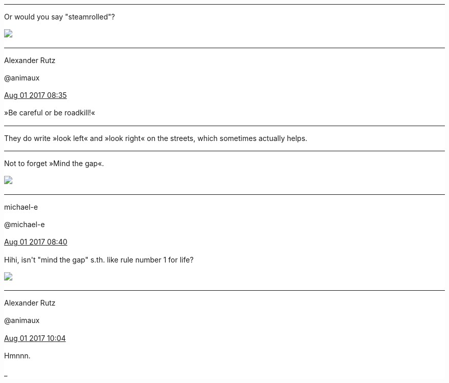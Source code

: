 ____

Or would you say  "steamrolled"?

![](https://avatars2.githubusercontent.com/u/446874?v=4&s=30)

____

Alexander Rutz

@animaux

[Aug 01 2017
08:35](https://gitter.im/symphonycms/symphony-2?at=59803d6145fc670746e49cfc)

»Be careful or be roadkill!«

____

They do write »look left« and »look right« on the streets, which sometimes
actually helps.

____

Not to forget »Mind the gap«.

![](https://avatars2.githubusercontent.com/u/40072?v=4&s=30)

____

michael-e

@michael-e

[Aug 01 2017
08:40](https://gitter.im/symphonycms/symphony-2?at=59803e8e329651f46eddc55b)

Hihi, isn't "mind the gap" s.th. like rule number 1 for life?

![](https://avatars2.githubusercontent.com/u/446874?v=4&s=30)

____

Alexander Rutz

@animaux

[Aug 01 2017
10:04](https://gitter.im/symphonycms/symphony-2?at=59805211a7b406262d4b3c53)

Hmnnn.

_

